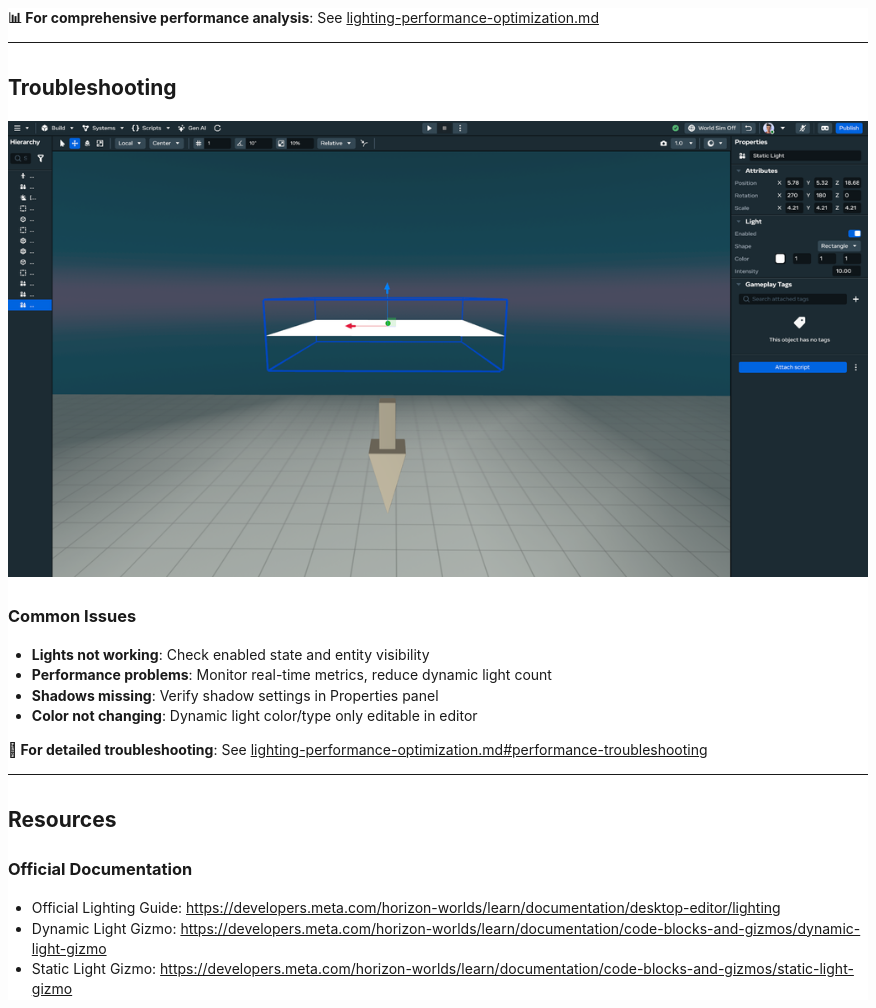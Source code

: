 **📊 For comprehensive performance analysis**: See [lighting-performance-optimization.md](./lighting-performance-optimization.md)

---

## Troubleshooting

![Troubleshooting Flowchart](./assets/StaticWorkflow.png)

### Common Issues

- **Lights not working**: Check enabled state and entity visibility
- **Performance problems**: Monitor real-time metrics, reduce dynamic light count
- **Shadows missing**: Verify shadow settings in Properties panel
- **Color not changing**: Dynamic light color/type only editable in editor

**📖 For detailed troubleshooting**: See [lighting-performance-optimization.md#performance-troubleshooting](./lighting-performance-optimization.md#performance-troubleshooting)

---

## Resources

### Official Documentation
- Official Lighting Guide: https://developers.meta.com/horizon-worlds/learn/documentation/desktop-editor/lighting
- Dynamic Light Gizmo: https://developers.meta.com/horizon-worlds/learn/documentation/code-blocks-and-gizmos/dynamic-light-gizmo
- Static Light Gizmo: https://developers.meta.com/horizon-worlds/learn/documentation/code-blocks-and-gizmos/static-light-gizmo
